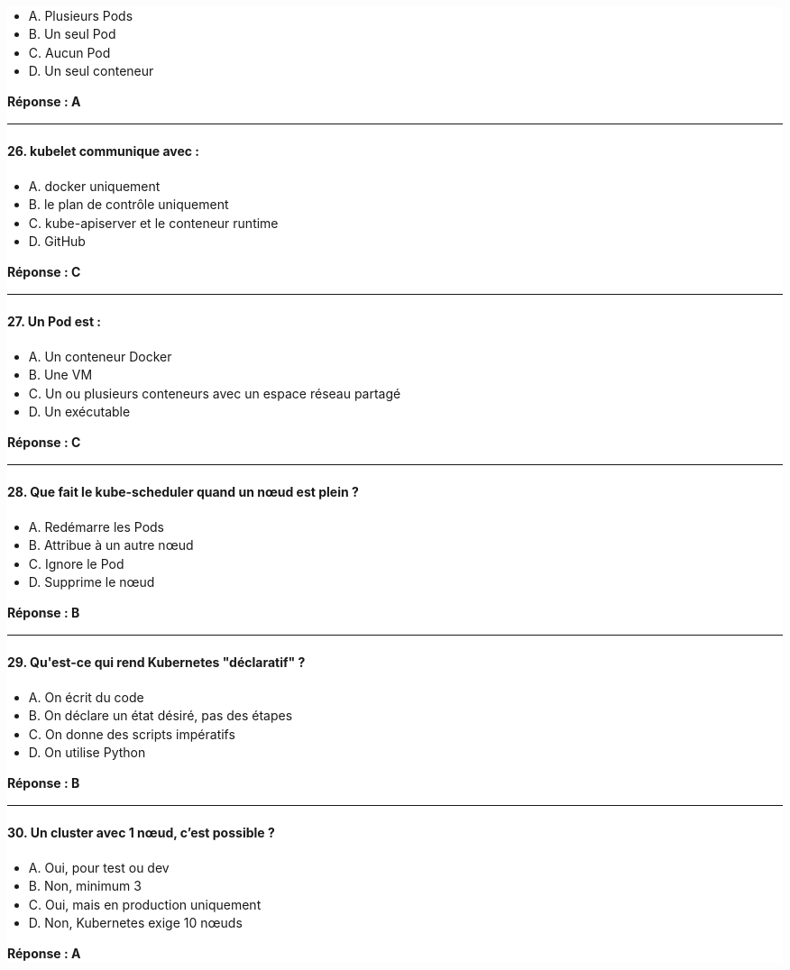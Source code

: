 * A. Plusieurs Pods
* B. Un seul Pod
* C. Aucun Pod
* D. Un seul conteneur

**Réponse : A**

---

#### **26. kubelet communique avec :**

* A. docker uniquement
* B. le plan de contrôle uniquement
* C. kube-apiserver et le conteneur runtime
* D. GitHub

**Réponse : C**

---

#### **27. Un Pod est :**

* A. Un conteneur Docker
* B. Une VM
* C. Un ou plusieurs conteneurs avec un espace réseau partagé
* D. Un exécutable

**Réponse : C**

---

#### **28. Que fait le kube-scheduler quand un nœud est plein ?**

* A. Redémarre les Pods
* B. Attribue à un autre nœud
* C. Ignore le Pod
* D. Supprime le nœud

**Réponse : B**

---

#### **29. Qu'est-ce qui rend Kubernetes "déclaratif" ?**

* A. On écrit du code
* B. On déclare un état désiré, pas des étapes
* C. On donne des scripts impératifs
* D. On utilise Python

**Réponse : B**

---

#### **30. Un cluster avec 1 nœud, c’est possible ?**

* A. Oui, pour test ou dev
* B. Non, minimum 3
* C. Oui, mais en production uniquement
* D. Non, Kubernetes exige 10 nœuds

**Réponse : A**


